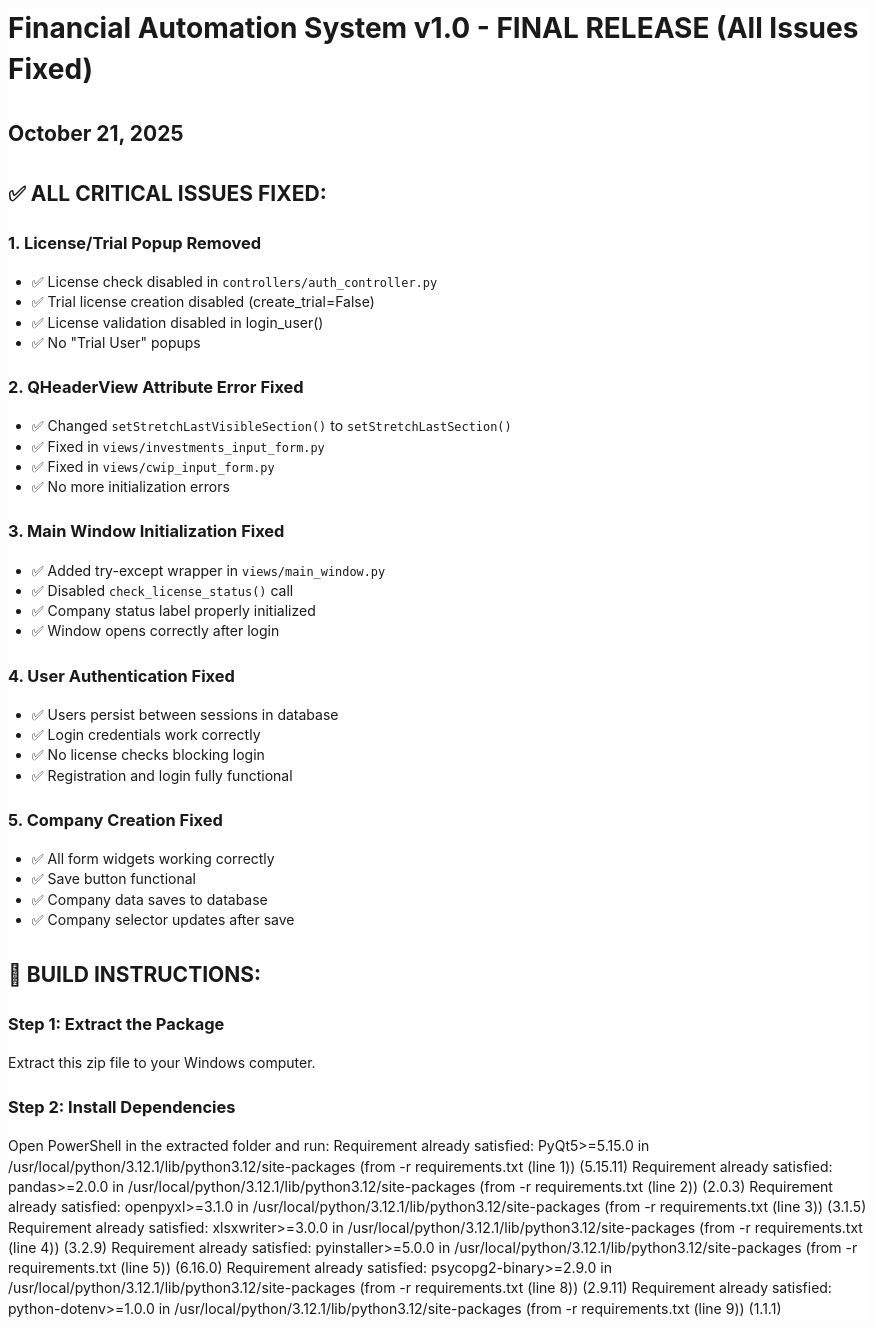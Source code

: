 # Financial Automation System v1.0 - FINAL RELEASE (All Issues Fixed)
## October 21, 2025

## ✅ ALL CRITICAL ISSUES FIXED:

### 1. License/Trial Popup Removed
- ✅ License check disabled in `controllers/auth_controller.py`
- ✅ Trial license creation disabled (create_trial=False)
- ✅ License validation disabled in login_user()
- ✅ No "Trial User" popups

### 2. QHeaderView Attribute Error Fixed
- ✅ Changed `setStretchLastVisibleSection()` to `setStretchLastSection()`
- ✅ Fixed in `views/investments_input_form.py`
- ✅ Fixed in `views/cwip_input_form.py`
- ✅ No more initialization errors

### 3. Main Window Initialization Fixed
- ✅ Added try-except wrapper in `views/main_window.py`
- ✅ Disabled `check_license_status()` call
- ✅ Company status label properly initialized
- ✅ Window opens correctly after login

### 4. User Authentication Fixed
- ✅ Users persist between sessions in database
- ✅ Login credentials work correctly
- ✅ No license checks blocking login
- ✅ Registration and login fully functional

### 5. Company Creation Fixed
- ✅ All form widgets working correctly
- ✅ Save button functional
- ✅ Company data saves to database
- ✅ Company selector updates after save

## 🚀 BUILD INSTRUCTIONS:

### Step 1: Extract the Package
Extract this zip file to your Windows computer.

### Step 2: Install Dependencies
Open PowerShell in the extracted folder and run:
Requirement already satisfied: PyQt5>=5.15.0 in /usr/local/python/3.12.1/lib/python3.12/site-packages (from -r requirements.txt (line 1)) (5.15.11)
Requirement already satisfied: pandas>=2.0.0 in /usr/local/python/3.12.1/lib/python3.12/site-packages (from -r requirements.txt (line 2)) (2.0.3)
Requirement already satisfied: openpyxl>=3.1.0 in /usr/local/python/3.12.1/lib/python3.12/site-packages (from -r requirements.txt (line 3)) (3.1.5)
Requirement already satisfied: xlsxwriter>=3.0.0 in /usr/local/python/3.12.1/lib/python3.12/site-packages (from -r requirements.txt (line 4)) (3.2.9)
Requirement already satisfied: pyinstaller>=5.0.0 in /usr/local/python/3.12.1/lib/python3.12/site-packages (from -r requirements.txt (line 5)) (6.16.0)
Requirement already satisfied: psycopg2-binary>=2.9.0 in /usr/local/python/3.12.1/lib/python3.12/site-packages (from -r requirements.txt (line 8)) (2.9.11)
Requirement already satisfied: python-dotenv>=1.0.0 in /usr/local/python/3.12.1/lib/python3.12/site-packages (from -r requirements.txt (line 9)) (1.1.1)